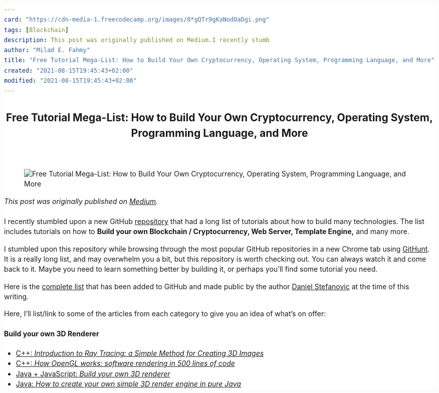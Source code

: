 ```yaml
---
card: "https://cdn-media-1.freecodecamp.org/images/0*gQTr9gKaNodOaDgi.png"
tags: [Blockchain]
description: This post was originally published on Medium.I recently stumb
author: "Milad E. Fahmy"
title: "Free Tutorial Mega-List: How to Build Your Own Cryptocurrency, Operating System, Programming Language, and More"
created: "2021-08-15T19:45:43+02:00"
modified: "2021-08-15T19:45:43+02:00"
---
```

<div class="site-wrapper">
<main id="site-main" class="site-main outer">
<div class="inner">
<article class="post-full post tag-blockchain tag-github tag-tech tag-programming tag-javascript ">
<header class="post-full-header">
<h1 class="post-full-title">Free Tutorial Mega-List: How to Build Your Own Cryptocurrency, Operating System, Programming Language, and More</h1>
</header>
<figure class="post-full-image">
<picture>
<source media="(max-width: 700px)" sizes="1px" srcset="data:image/gif;base64,R0lGODlhAQABAIAAAAAAAP///yH5BAEAAAAALAAAAAABAAEAAAIBRAA7 1w">
<source media="(min-width: 701px)" sizes="(max-width: 800px) 400px,
(max-width: 1170px) 700px,
1400px" srcset="https://cdn-media-1.freecodecamp.org/images/0*gQTr9gKaNodOaDgi.png 300w,
https://cdn-media-1.freecodecamp.org/images/0*gQTr9gKaNodOaDgi.png 600w,
https://cdn-media-1.freecodecamp.org/images/0*gQTr9gKaNodOaDgi.png 1000w,
https://cdn-media-1.freecodecamp.org/images/0*gQTr9gKaNodOaDgi.png 2000w">
<img onerror="this.style.display='none'" src="https://cdn-media-1.freecodecamp.org/images/0*gQTr9gKaNodOaDgi.png" alt="Free Tutorial Mega-List: How to Build Your Own Cryptocurrency, Operating System, Programming Language, and More">
</picture>
</figure>
<section class="post-full-content">
<div class="post-content">
<p><em>This post was originally published on <a href="https://medium.com/@FatosMorina/85-free-udacity-nanodegree-courses-16310e6cc29e">Medium</a>.<br></em><br>I recently stumbled upon a new GitHub <a href="https://github.com/danistefanovic/build-your-own-x" rel="noopener">repository</a> that had a long list of tutorials about how to build many technologies. The list includes tutorials on how to <strong>Build your own Blockchain / Cryptocurrency, Web Server, Template Engine,</strong><em> </em>and many more.</p>
<p>I stumbled upon this repository while browsing through the most popular GitHub repositories in a new Chrome tab using <a href="http://www.fatosmorina.com/get-trending-github-projects-chrome-tab-githunt/" rel="noopener">GitHunt</a>. It is a really long list, and may overwhelm you a bit, but this repository is worth checking out. You can always watch it and come back to it. Maybe you need to learn something better by building it, or perhaps you’ll find some tutorial you need.</p>
<p>Here is the <a href="https://github.com/danistefanovic/build-your-own-x" rel="noopener">complete list</a> that has been added to GitHub and made public by the author <a href="undefined" rel="noopener">Daniel Stefanovic</a> at the time of this writing.</p>
<p>Here, I’ll list/link to some of the articles from each category to give you an idea of what’s on offer:</p>
<h4 id="build-your-own-3d-renderer"><strong>Build your own 3D Renderer</strong></h4>
<ul>
<li><a href="https://www.scratchapixel.com/lessons/3d-basic-rendering/introduction-to-ray-tracing/how-does-it-work" rel="noopener">C++: <em>Introduction to Ray Tracing: a Simple Method for Creating 3D Images</em></a></li>
<li><a href="https://github.com/ssloy/tinyrenderer/wiki" rel="noopener">C++: <em>How OpenGL works: software rendering in 500 lines of code</em></a></li>
<li><a href="https://avik-das.github.io/build-your-own-raytracer/" rel="noopener">Java + JavaScript: <em>Build your own 3D renderer</em></a></li>
<li><a href="http://blog.rogach.org/2015/08/how-to-create-your-own-simple-3d-render.html" rel="noopener">Java: <em>How to create your own simple 3D render engine in pure Java</em></a></li>
</ul>